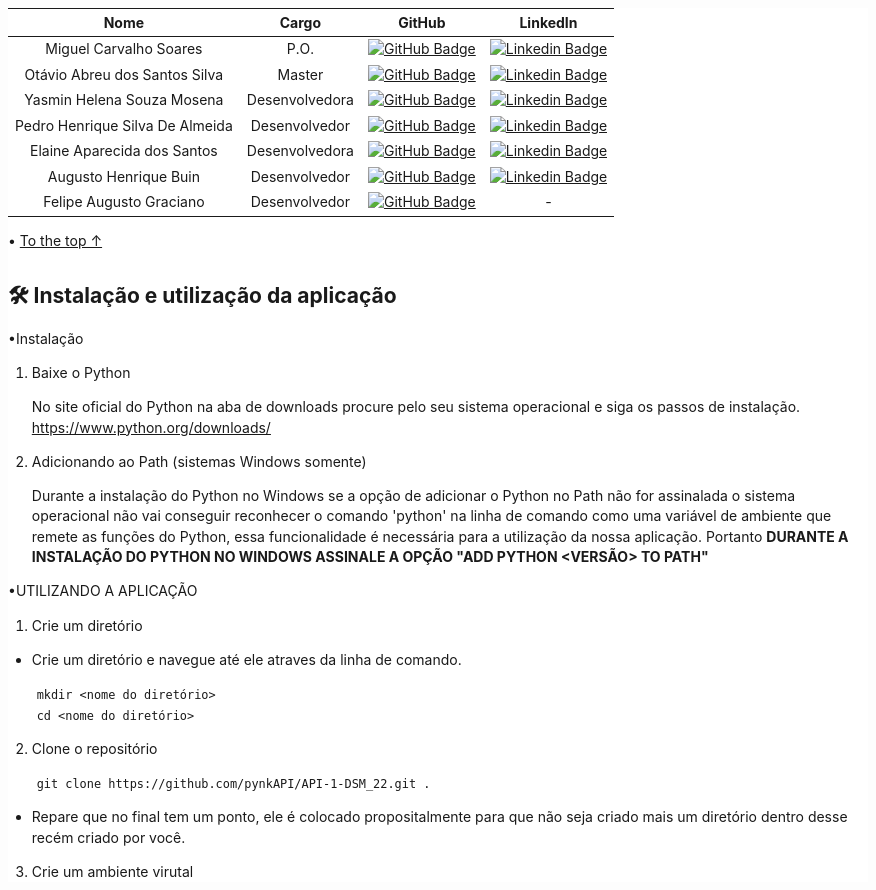 |               Nome              |      Cargo     |                GitHub               |                            LinkedIn                            |
|:-------------------------------:|:--------------:|:-----------------------------------:|:--------------------------------------------------------------:|
|      Miguel Carvalho Soares     |      P.O.      |     [![GitHub Badge](https://img.shields.io/badge/GitHub-111217?style=flat-square&logo=github&logoColor=white)](https://github.com/Miguel-C1)    |   [![Linkedin Badge](https://img.shields.io/badge/Linkedin-blue?style=flat-square&logo=Linkedin&logoColor=white)](https://www.linkedin.com/in/miguel-carvalho-soares-722b161a3/ )|
|  Otávio Abreu dos Santos Silva  |     Master     |   [![GitHub Badge](https://img.shields.io/badge/GitHub-111217?style=flat-square&logo=github&logoColor=white)](https://github.com/otavioabreu27)  |               [![Linkedin Badge](https://img.shields.io/badge/Linkedin-blue?style=flat-square&logo=Linkedin&logoColor=white)](https://www.linkedin.com/in/o-abreu/)              |
|    Yasmin Helena Souza Mosena   | Desenvolvedora |      [![GitHub Badge](https://img.shields.io/badge/GitHub-111217?style=flat-square&logo=github&logoColor=white)](https://github.com/ymosena)     |     [![Linkedin Badge](https://img.shields.io/badge/Linkedin-blue?style=flat-square&logo=Linkedin&logoColor=white)](https://www.linkedin.com/in/yasmin-m%C3%B3sena-11b256249/)   |
| Pedro Henrique Silva De Almeida |  Desenvolvedor | [![GitHub Badge](https://img.shields.io/badge/GitHub-111217?style=flat-square&logo=github&logoColor=white)](https://github.com/PedroHSdeAlmeida) |           [![Linkedin Badge](https://img.shields.io/badge/Linkedin-blue?style=flat-square&logo=Linkedin&logoColor=white)](https://www.linkedin.com/in/pedrohsalmeidaa/)          |
|        Elaine Aparecida dos Santos       |  Desenvolvedora |     [![GitHub Badge](https://img.shields.io/badge/GitHub-111217?style=flat-square&logo=github&logoColor=white)](https://github.com/elaineads)   |     [![Linkedin Badge](https://img.shields.io/badge/Linkedin-blue?style=flat-square&logo=Linkedin&logoColor=white)](https://www.linkedin.com/in/elaineads/)   |
|      Augusto Henrique Buin      |  Desenvolvedor |    [![GitHub Badge](https://img.shields.io/badge/GitHub-111217?style=flat-square&logo=github&logoColor=white)](https://github.com/AugustoBuin)   |   [![Linkedin Badge](https://img.shields.io/badge/Linkedin-blue?style=flat-square&logo=Linkedin&logoColor=white)](https://www.linkedin.com/in/augusto-henrique-buin-a58bb0208/)  |
|     Felipe Augusto Graciano     |  Desenvolvedor |      [![GitHub Badge](https://img.shields.io/badge/GitHub-111217?style=flat-square&logo=github&logoColor=white)](https://github.com/Yetgvg)      |                                -                               |

</div>

• [To the top ↑](#top)

<span id="instalacao">

## :hammer_and_wrench: Instalação e utilização da aplicação
•Instalação
1. Baixe o Python

    No site oficial do Python na aba de downloads procure pelo seu sistema operacional e siga os passos de instalação.
    https://www.python.org/downloads/

2. Adicionando ao Path (sistemas Windows somente)

    Durante a instalação do Python no Windows se a opção de adicionar o Python no Path não for assinalada o sistema operacional não vai conseguir reconhecer o comando 'python' na linha de comando como uma variável de ambiente que remete as funções do Python, essa funcionalidade é necessária para a utilização da nossa aplicação. Portanto **DURANTE A INSTALAÇÃO DO PYTHON NO WINDOWS ASSINALE A OPÇÃO "ADD PYTHON <VERSÃO> TO PATH"**

•UTILIZANDO A APLICAÇÃO
1. Crie um diretório
   
- Crie um diretório e navegue até ele atraves da linha de comando.

```console
    mkdir <nome do diretório>
    cd <nome do diretório>
```

2. Clone o repositório

```console
    git clone https://github.com/pynkAPI/API-1-DSM_22.git .
```
- Repare que no final tem um ponto, ele é colocado propositalmente para que não seja criado mais um diretório dentro desse recém criado por você.

3. Crie um ambiente virutal
